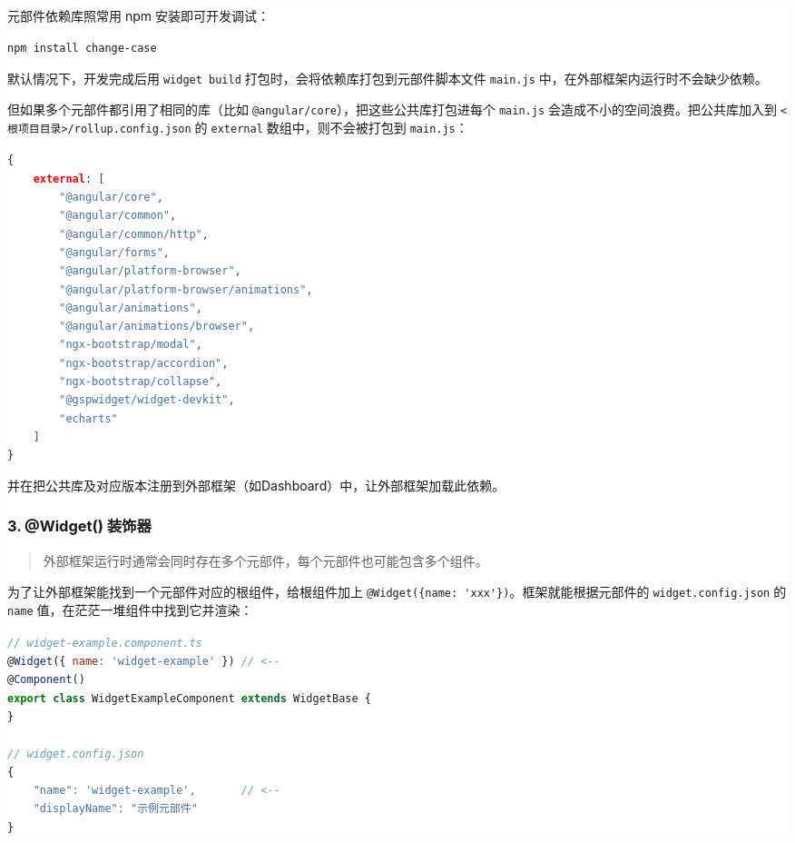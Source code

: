元部件依赖库照常用 npm 安装即可开发调试：

```bash
npm install change-case
```

默认情况下，开发完成后用 `widget build` 打包时，会将依赖库打包到元部件脚本文件 `main.js` 中，在外部框架内运行时不会缺少依赖。

但如果多个元部件都引用了相同的库（比如 `@angular/core`），把这些公共库打包进每个 `main.js` 会造成不小的空间浪费。把公共库加入到 `<根项目目录>/rollup.config.json` 的 `external` 数组中，则不会被打包到 `main.js`：

```json
{
    external: [
        "@angular/core",
        "@angular/common",
        "@angular/common/http",
        "@angular/forms",
        "@angular/platform-browser",
        "@angular/platform-browser/animations",
        "@angular/animations",
        "@angular/animations/browser",
        "ngx-bootstrap/modal",
        "ngx-bootstrap/accordion",
        "ngx-bootstrap/collapse",
        "@gspwidget/widget-devkit",
        "echarts"
    ]
}
```

并在把公共库及对应版本注册到外部框架（如Dashboard）中，让外部框架加载此依赖。




### 3. @Widget() 装饰器

> 外部框架运行时通常会同时存在多个元部件，每个元部件也可能包含多个组件。

为了让外部框架能找到一个元部件对应的根组件，给根组件加上 `@Widget({name: 'xxx'})`。框架就能根据元部件的 `widget.config.json` 的 `name` 值，在茫茫一堆组件中找到它并渲染：

```js
// widget-example.component.ts
@Widget({ name: 'widget-example' })	// <--
@Component()
export class WidgetExampleComponent extends WidgetBase {
}

// widget.config.json
{
    "name": 'widget-example',		// <--
    "displayName": "示例元部件"
}
```
